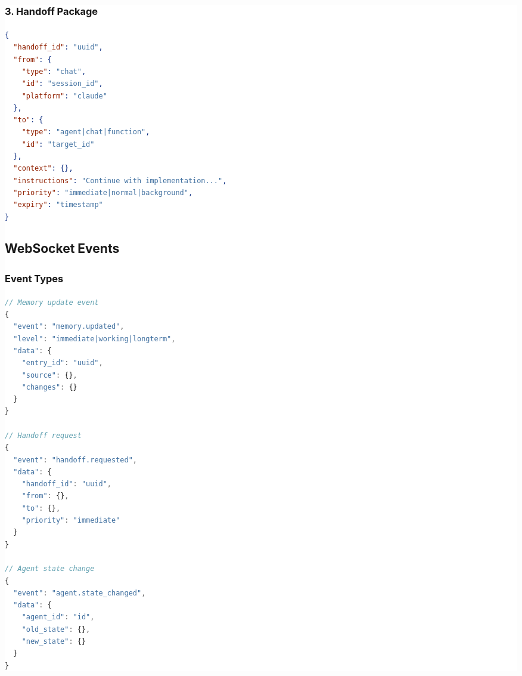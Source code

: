 ### 3. Handoff Package
```json
{
  "handoff_id": "uuid",
  "from": {
    "type": "chat",
    "id": "session_id",
    "platform": "claude"
  },
  "to": {
    "type": "agent|chat|function",
    "id": "target_id"
  },
  "context": {},
  "instructions": "Continue with implementation...",
  "priority": "immediate|normal|background",
  "expiry": "timestamp"
}
```

## WebSocket Events

### Event Types
```javascript
// Memory update event
{
  "event": "memory.updated",
  "level": "immediate|working|longterm",
  "data": {
    "entry_id": "uuid",
    "source": {},
    "changes": {}
  }
}

// Handoff request
{
  "event": "handoff.requested",
  "data": {
    "handoff_id": "uuid",
    "from": {},
    "to": {},
    "priority": "immediate"
  }
}

// Agent state change
{
  "event": "agent.state_changed",
  "data": {
    "agent_id": "id",
    "old_state": {},
    "new_state": {}
  }
}
```
